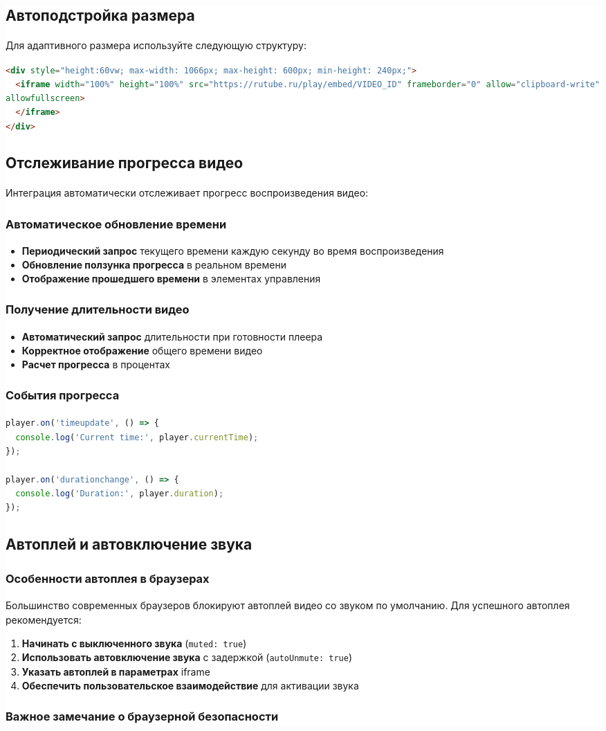 ## Автоподстройка размера

Для адаптивного размера используйте следующую структуру:

```html
<div style="height:60vw; max-width: 1066px; max-height: 600px; min-height: 240px;">
  <iframe width="100%" height="100%" src="https://rutube.ru/play/embed/VIDEO_ID" frameborder="0" allow="clipboard-write" allowfullscreen>
  </iframe>
</div>
```

## Отслеживание прогресса видео

Интеграция автоматически отслеживает прогресс воспроизведения видео:

### Автоматическое обновление времени
- **Периодический запрос** текущего времени каждую секунду во время воспроизведения
- **Обновление ползунка прогресса** в реальном времени
- **Отображение прошедшего времени** в элементах управления

### Получение длительности видео
- **Автоматический запрос** длительности при готовности плеера
- **Корректное отображение** общего времени видео
- **Расчет прогресса** в процентах

### События прогресса
```javascript
player.on('timeupdate', () => {
  console.log('Current time:', player.currentTime);
});

player.on('durationchange', () => {
  console.log('Duration:', player.duration);
});
```

## Автоплей и автовключение звука

### Особенности автоплея в браузерах

Большинство современных браузеров блокируют автоплей видео со звуком по умолчанию. Для успешного автоплея рекомендуется:

1. **Начинать с выключенного звука** (`muted: true`)
2. **Использовать автовключение звука** с задержкой (`autoUnmute: true`)
3. **Указать автоплей в параметрах** iframe
4. **Обеспечить пользовательское взаимодействие** для активации звука

### Важное замечание о браузерной безопасности
